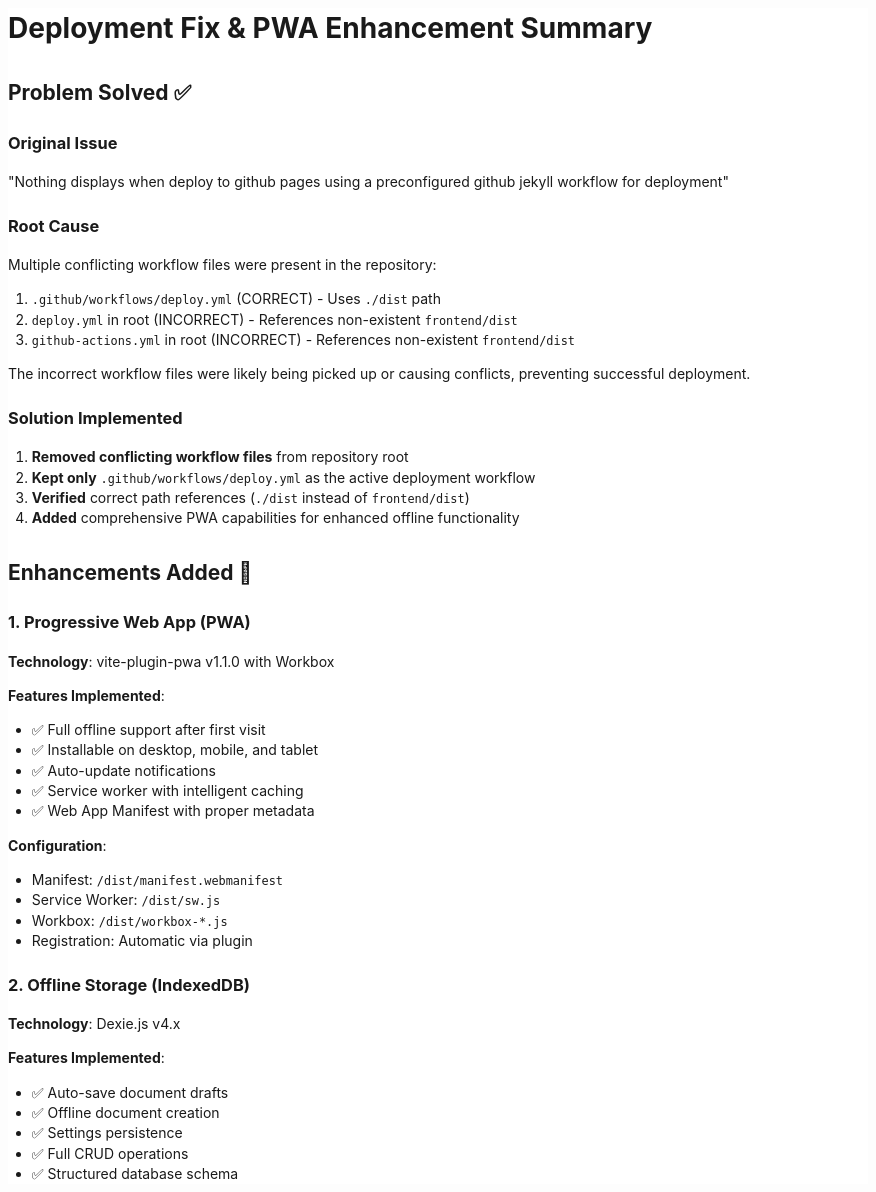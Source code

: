 # Deployment Fix & PWA Enhancement Summary

## Problem Solved ✅

### Original Issue
"Nothing displays when deploy to github pages using a preconfigured github jekyll workflow for deployment"

### Root Cause
Multiple conflicting workflow files were present in the repository:
1. `.github/workflows/deploy.yml` (CORRECT) - Uses `./dist` path
2. `deploy.yml` in root (INCORRECT) - References non-existent `frontend/dist`
3. `github-actions.yml` in root (INCORRECT) - References non-existent `frontend/dist`

The incorrect workflow files were likely being picked up or causing conflicts, preventing successful deployment.

### Solution Implemented
1. **Removed conflicting workflow files** from repository root
2. **Kept only** `.github/workflows/deploy.yml` as the active deployment workflow
3. **Verified** correct path references (`./dist` instead of `frontend/dist`)
4. **Added** comprehensive PWA capabilities for enhanced offline functionality

## Enhancements Added 🚀

### 1. Progressive Web App (PWA)
**Technology**: vite-plugin-pwa v1.1.0 with Workbox

**Features Implemented**:
- ✅ Full offline support after first visit
- ✅ Installable on desktop, mobile, and tablet
- ✅ Auto-update notifications
- ✅ Service worker with intelligent caching
- ✅ Web App Manifest with proper metadata

**Configuration**:
- Manifest: `/dist/manifest.webmanifest`
- Service Worker: `/dist/sw.js`
- Workbox: `/dist/workbox-*.js`
- Registration: Automatic via plugin

### 2. Offline Storage (IndexedDB)
**Technology**: Dexie.js v4.x

**Features Implemented**:
- ✅ Auto-save document drafts
- ✅ Offline document creation
- ✅ Settings persistence
- ✅ Full CRUD operations
- ✅ Structured database schema
